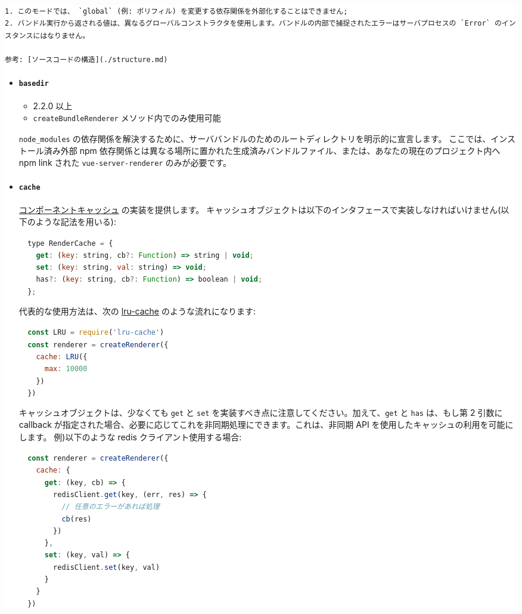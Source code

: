     1. このモードでは、 `global` (例: ポリフィル) を変更する依存関係を外部化することはできません;
    2. バンドル実行から返される値は、異なるグローバルコンストラクタを使用します。バンドルの内部で捕捉されたエラーはサーバプロセスの `Error` のインスタンスにはなりません。

    参考: [ソースコードの構造](./structure.md)

- #### `basedir`

    - 2.2.0 以上
    - `createBundleRenderer` メソッド内でのみ使用可能

    `node_modules` の依存関係を解決するために、サーババンドルのためのルートディレクトリを明示的に宣言します。 ここでは、インストール済み外部 npm 依存関係とは異なる場所に置かれた生成済みバンドルファイル、または、あなたの現在のプロジェクト内へ npm link された `vue-server-renderer` のみが必要です。

- #### `cache`

    [コンポーネントキャッシュ](./caching.md#component-level-caching) の実装を提供します。 キャッシュオブジェクトは以下のインタフェースで実装しなければいけません(以下のような記法を用いる):

    ```js
      type RenderCache = {
        get: (key: string, cb?: Function) => string | void;
        set: (key: string, val: string) => void;
        has?: (key: string, cb?: Function) => boolean | void;
      };
    ```

    代表的な使用方法は、次の [lru-cache](https://github.com/isaacs/node-lru-cache) のような流れになります:

    ```js
      const LRU = require('lru-cache')
      const renderer = createRenderer({
        cache: LRU({
          max: 10000
        })
      })
    ```

    キャッシュオブジェクトは、少なくても `get` と `set` を実装すべき点に注意してください。加えて、`get` と `has` は、もし第 2 引数に callback が指定された場合、必要に応じてこれを非同期処理にできます。これは、非同期 API を使用したキャッシュの利用を可能にします。 例)以下のような redis クライアント使用する場合:

    ```js
      const renderer = createRenderer({
        cache: {
          get: (key, cb) => {
            redisClient.get(key, (err, res) => {
              // 任意のエラーがあれば処理
              cb(res)
            })
          },
          set: (key, val) => {
            redisClient.set(key, val)
          }
        }
      })
    ```
